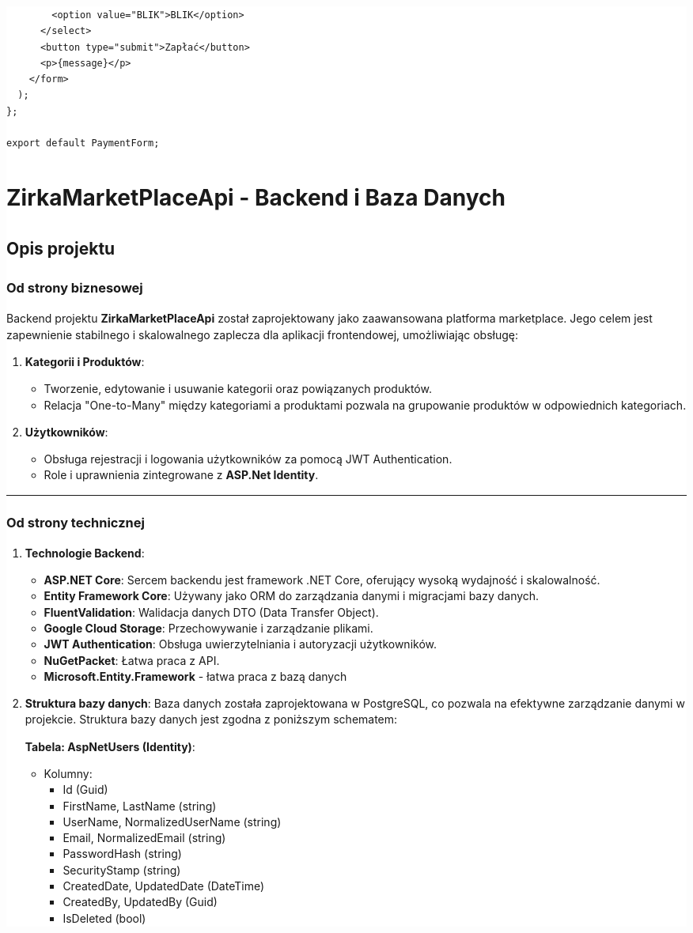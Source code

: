 ```tsx
        <option value="BLIK">BLIK</option>
      </select>
      <button type="submit">Zapłać</button>
      <p>{message}</p>
    </form>
  );
};

export default PaymentForm;
```

# ZirkaMarketPlaceApi - Backend i Baza Danych

## Opis projektu

### Od strony biznesowej
Backend projektu **ZirkaMarketPlaceApi** został zaprojektowany jako zaawansowana platforma marketplace. Jego celem jest zapewnienie stabilnego i skalowalnego zaplecza dla aplikacji frontendowej, umożliwiając obsługę:

1. **Kategorii i Produktów**:
   - Tworzenie, edytowanie i usuwanie kategorii oraz powiązanych produktów.
   - Relacja "One-to-Many" między kategoriami a produktami pozwala na grupowanie produktów w odpowiednich kategoriach.

2. **Użytkowników**:
   - Obsługa rejestracji i logowania użytkowników za pomocą JWT Authentication.
   - Role i uprawnienia zintegrowane z **ASP.Net Identity**.


---

### Od strony technicznej

1. **Technologie Backend**:
   - **ASP.NET Core**: Sercem backendu jest framework .NET Core, oferujący wysoką wydajność i skalowalność.
   - **Entity Framework Core**: Używany jako ORM do zarządzania danymi i migracjami bazy danych.
   - **FluentValidation**: Walidacja danych DTO (Data Transfer Object).
   - **Google Cloud Storage**: Przechowywanie i zarządzanie plikami.
   - **JWT Authentication**: Obsługa uwierzytelniania i autoryzacji użytkowników.
   - **NuGetPacket**: Łatwa praca z API.
   - **Microsoft.Entity.Framework** - łatwa praca z bazą danych

2. **Struktura bazy danych**:
   Baza danych została zaprojektowana w PostgreSQL, co pozwala na efektywne zarządzanie danymi w projekcie. Struktura bazy danych jest zgodna z poniższym schematem:

   **Tabela: AspNetUsers (Identity)**:
   - Kolumny:
     - Id (Guid)
     - FirstName, LastName (string)
     - UserName, NormalizedUserName (string)
     - Email, NormalizedEmail (string)
     - PasswordHash (string)
     - SecurityStamp (string)
     - CreatedDate, UpdatedDate (DateTime)
     - CreatedBy, UpdatedBy (Guid)
     - IsDeleted (bool)
